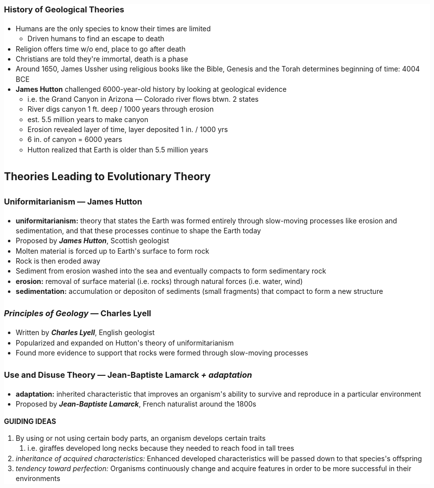 ### History of Geological Theories

- Humans are the only species to know their times are limited
  - Driven humans to find an escape to death
- Religion offers time w/o end, place to go after death
- Christians are told they're immortal, death is a phase
- Around 1650, James Ussher using religious books like the Bible, Genesis and the Torah determines beginning of time: 4004 BCE
- **James Hutton** challenged 6000-year-old history by looking at geological evidence
  - i.e. the Grand Canyon in Arizona &mdash; Colorado river flows btwn. 2 states
  - River digs canyon 1 ft. deep / 1000 years through erosion
  - est. 5.5 million years to make canyon
  - Erosion revealed layer of time, layer deposited 1 in. / 1000 yrs
  - 6 in. of canyon = 6000 years
  - Hutton realized that Earth is older than 5.5 million years

## Theories Leading to Evolutionary Theory

### Uniformitarianism &mdash; James Hutton

- **uniformitarianism:** theory that states the Earth was formed entirely through slow-moving processes like erosion and sedimentation, and that these processes continue to shape the Earth today
- Proposed by ***James Hutton***, Scottish geologist
- Molten material is forced up to Earth's surface to form rock
- Rock is then eroded away
- Sediment from erosion washed into the sea and eventually compacts to form sedimentary rock
- **erosion:** removal of surface material (i.e. rocks) through natural forces (i.e. water, wind)
- **sedimentation:** accumulation or depositon of sediments (small fragments) that compact to form a new structure

### ***Principles of Geology*** &mdash; Charles Lyell

- Written by ***Charles Lyell***, English geologist
- Popularized and expanded on Hutton's theory of uniformitarianism
- Found more evidence to support that rocks were formed through slow-moving processes

### Use and Disuse Theory &mdash; Jean-Baptiste Lamarck *+ adaptation*

- **adaptation:** inherited characteristic that improves an organism's ability to survive and reproduce in a particular environment
- Proposed by ***Jean-Baptiste Lamarck***, French naturalist around the 1800s

**GUIDING IDEAS**

1. By using or not using certain body parts, an organism develops certain traits
   1. i.e. giraffes developed long necks because they needed to reach food in tall trees
2. *inheritance of acquired characteristics:* Enhanced developed characteristics will be passed down to that species's offspring
3. *tendency toward perfection:* Organisms continuously change and acquire features in order to be more successful in their environments

